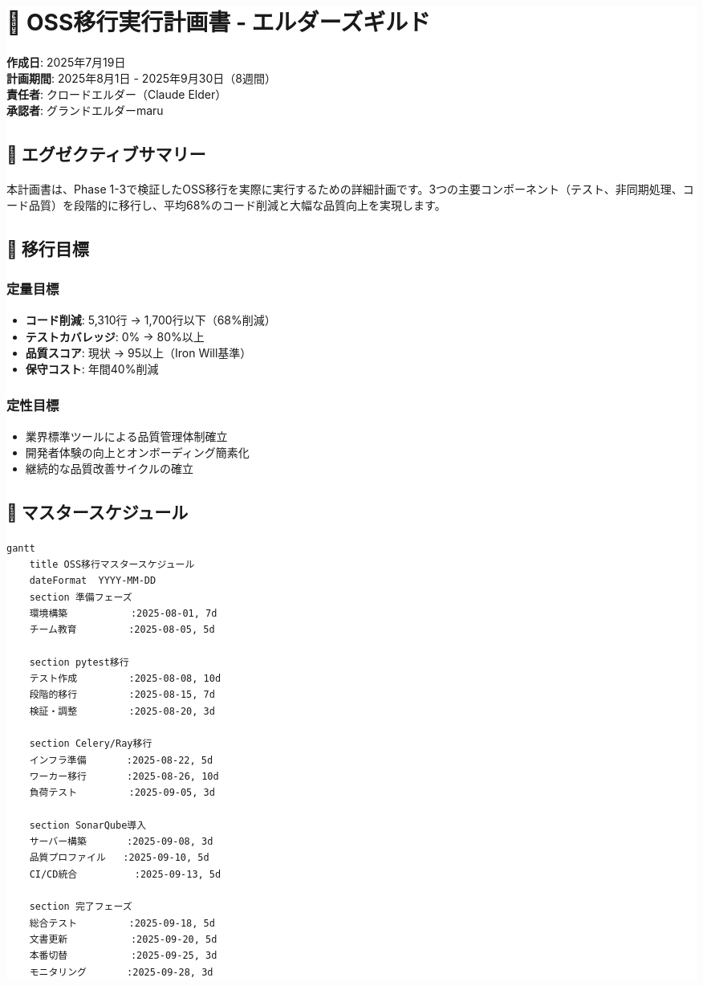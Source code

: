 # 🚀 OSS移行実行計画書 - エルダーズギルド

**作成日**: 2025年7月19日  
**計画期間**: 2025年8月1日 - 2025年9月30日（8週間）  
**責任者**: クロードエルダー（Claude Elder）  
**承認者**: グランドエルダーmaru

## 📌 エグゼクティブサマリー

本計画書は、Phase 1-3で検証したOSS移行を実際に実行するための詳細計画です。3つの主要コンポーネント（テスト、非同期処理、コード品質）を段階的に移行し、平均68%のコード削減と大幅な品質向上を実現します。

## 🎯 移行目標

### 定量目標
- **コード削減**: 5,310行 → 1,700行以下（68%削減）
- **テストカバレッジ**: 0% → 80%以上
- **品質スコア**: 現状 → 95以上（Iron Will基準）
- **保守コスト**: 年間40%削減

### 定性目標
- 業界標準ツールによる品質管理体制確立
- 開発者体験の向上とオンボーディング簡素化
- 継続的な品質改善サイクルの確立

## 📅 マスタースケジュール

```mermaid
gantt
    title OSS移行マスタースケジュール
    dateFormat  YYYY-MM-DD
    section 準備フェーズ
    環境構築           :2025-08-01, 7d
    チーム教育         :2025-08-05, 5d
    
    section pytest移行
    テスト作成         :2025-08-08, 10d
    段階的移行         :2025-08-15, 7d
    検証・調整         :2025-08-20, 3d
    
    section Celery/Ray移行
    インフラ準備       :2025-08-22, 5d
    ワーカー移行       :2025-08-26, 10d
    負荷テスト         :2025-09-05, 3d
    
    section SonarQube導入
    サーバー構築       :2025-09-08, 3d
    品質プロファイル   :2025-09-10, 5d
    CI/CD統合          :2025-09-13, 5d
    
    section 完了フェーズ
    総合テスト         :2025-09-18, 5d
    文書更新           :2025-09-20, 5d
    本番切替           :2025-09-25, 3d
    モニタリング       :2025-09-28, 3d
```
